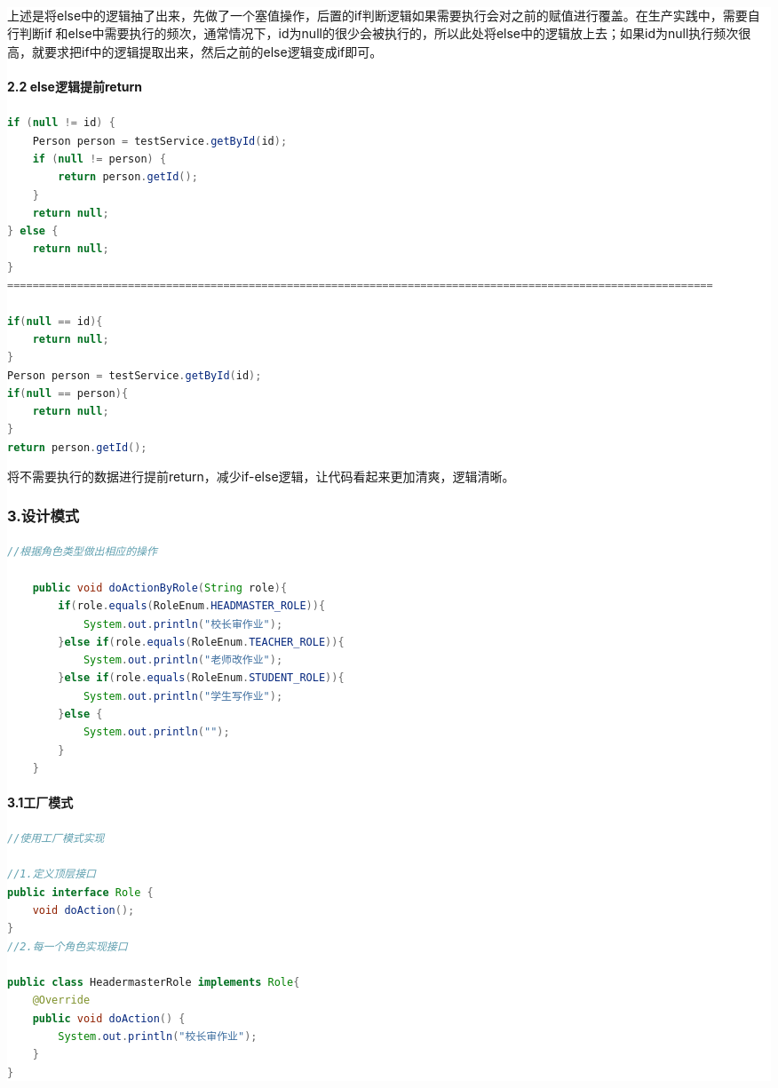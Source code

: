 上述是将else中的逻辑抽了出来，先做了一个塞值操作，后置的if判断逻辑如果需要执行会对之前的赋值进行覆盖。在生产实践中，需要自行判断if 和else中需要执行的频次，通常情况下，id为null的很少会被执行的，所以此处将else中的逻辑放上去；如果id为null执行频次很高，就要求把if中的逻辑提取出来，然后之前的else逻辑变成if即可。

#### 2.2 else逻辑提前return

```java
if (null != id) {
    Person person = testService.getById(id);
    if (null != person) {
        return person.getId();
    }
    return null;
} else {
    return null;
}
===============================================================================================================

if(null == id){
    return null;
}
Person person = testService.getById(id);
if(null == person){
    return null;
}
return person.getId();

```

将不需要执行的数据进行提前return，减少if-else逻辑，让代码看起来更加清爽，逻辑清晰。

### 3.设计模式

```java
//根据角色类型做出相应的操作

    public void doActionByRole(String role){
        if(role.equals(RoleEnum.HEADMASTER_ROLE)){
            System.out.println("校长审作业");
        }else if(role.equals(RoleEnum.TEACHER_ROLE)){
            System.out.println("老师改作业");
        }else if(role.equals(RoleEnum.STUDENT_ROLE)){
            System.out.println("学生写作业");
        }else {
            System.out.println("");
        }
    }
```

#### 3.1工厂模式

```java
//使用工厂模式实现

//1.定义顶层接口
public interface Role {
    void doAction();
}
//2.每一个角色实现接口

public class HeadermasterRole implements Role{
    @Override
    public void doAction() {
        System.out.println("校长审作业");
    }
}
```